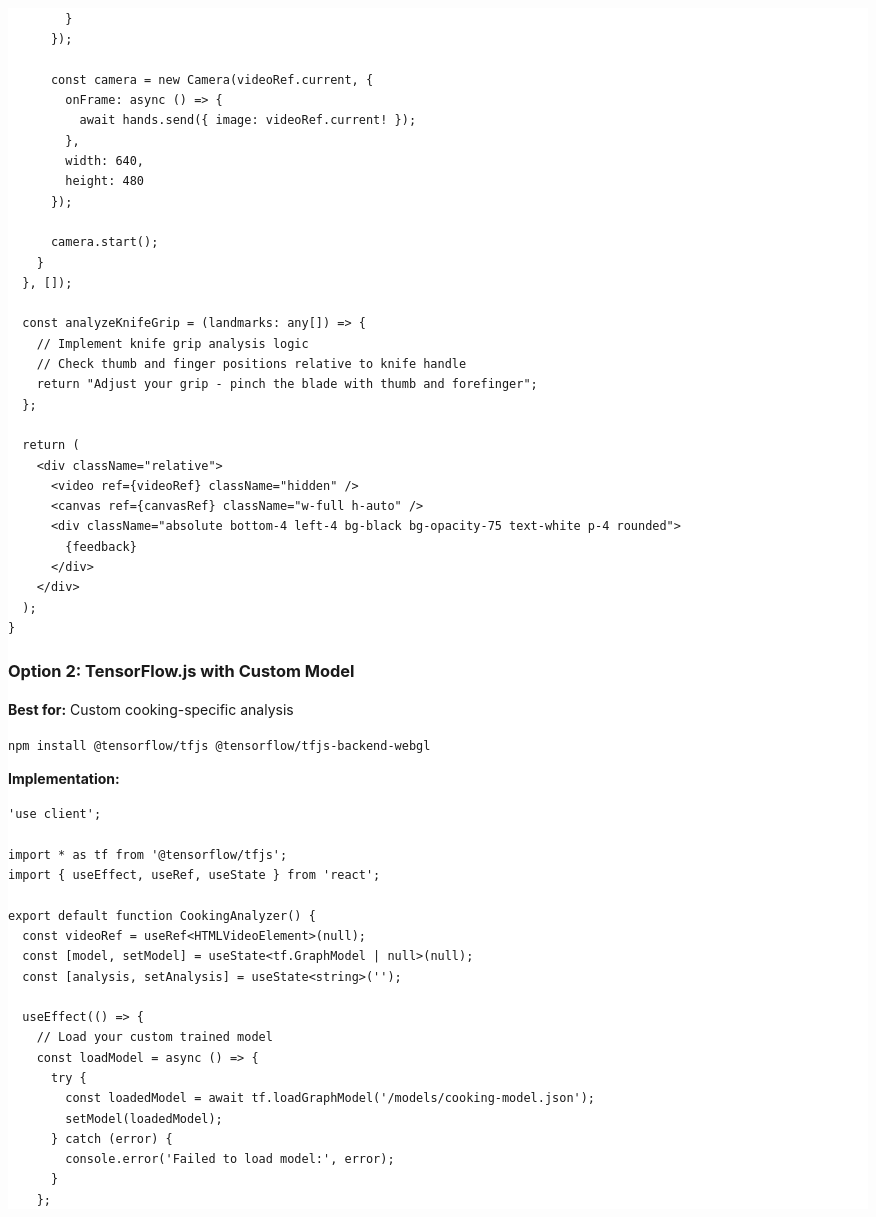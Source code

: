 ```tsx
        }
      });

      const camera = new Camera(videoRef.current, {
        onFrame: async () => {
          await hands.send({ image: videoRef.current! });
        },
        width: 640,
        height: 480
      });

      camera.start();
    }
  }, []);

  const analyzeKnifeGrip = (landmarks: any[]) => {
    // Implement knife grip analysis logic
    // Check thumb and finger positions relative to knife handle
    return "Adjust your grip - pinch the blade with thumb and forefinger";
  };

  return (
    <div className="relative">
      <video ref={videoRef} className="hidden" />
      <canvas ref={canvasRef} className="w-full h-auto" />
      <div className="absolute bottom-4 left-4 bg-black bg-opacity-75 text-white p-4 rounded">
        {feedback}
      </div>
    </div>
  );
}
```

### Option 2: TensorFlow.js with Custom Model

**Best for:** Custom cooking-specific analysis

```bash
npm install @tensorflow/tfjs @tensorflow/tfjs-backend-webgl
```

**Implementation:**

```tsx
'use client';

import * as tf from '@tensorflow/tfjs';
import { useEffect, useRef, useState } from 'react';

export default function CookingAnalyzer() {
  const videoRef = useRef<HTMLVideoElement>(null);
  const [model, setModel] = useState<tf.GraphModel | null>(null);
  const [analysis, setAnalysis] = useState<string>('');

  useEffect(() => {
    // Load your custom trained model
    const loadModel = async () => {
      try {
        const loadedModel = await tf.loadGraphModel('/models/cooking-model.json');
        setModel(loadedModel);
      } catch (error) {
        console.error('Failed to load model:', error);
      }
    };

```